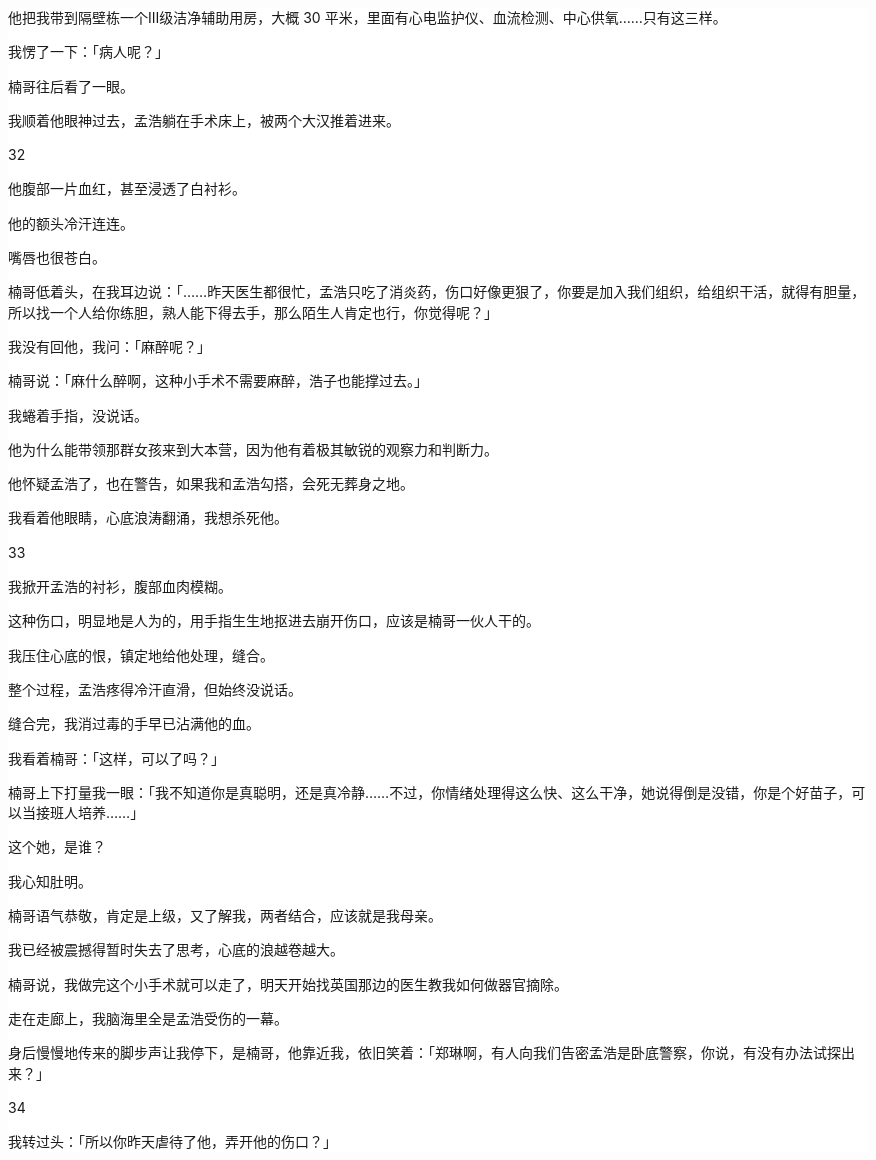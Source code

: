 他把我带到隔壁栋一个Ⅲ级洁净辅助用房，大概 30 平米，里面有心电监护仪、血流检测、中心供氧……只有这三样。

我愣了一下：「病人呢？」

楠哥往后看了一眼。

我顺着他眼神过去，孟浩躺在手术床上，被两个大汉推着进来。

  

32

他腹部一片血红，甚至浸透了白衬衫。

他的额头冷汗连连。

嘴唇也很苍白。

楠哥低着头，在我耳边说：「……昨天医生都很忙，孟浩只吃了消炎药，伤口好像更狠了，你要是加入我们组织，给组织干活，就得有胆量，所以找一个人给你练胆，熟人能下得去手，那么陌生人肯定也行，你觉得呢？」

我没有回他，我问：「麻醉呢？」

楠哥说：「麻什么醉啊，这种小手术不需要麻醉，浩子也能撑过去。」

我蜷着手指，没说话。

他为什么能带领那群女孩来到大本营，因为他有着极其敏锐的观察力和判断力。

他怀疑孟浩了，也在警告，如果我和孟浩勾搭，会死无葬身之地。

我看着他眼睛，心底浪涛翻涌，我想杀死他。

33

我掀开孟浩的衬衫，腹部血肉模糊。

这种伤口，明显地是人为的，用手指生生地抠进去崩开伤口，应该是楠哥一伙人干的。

我压住心底的恨，镇定地给他处理，缝合。

整个过程，孟浩疼得冷汗直滑，但始终没说话。

缝合完，我消过毒的手早已沾满他的血。

我看着楠哥：「这样，可以了吗？」

楠哥上下打量我一眼：「我不知道你是真聪明，还是真冷静……不过，你情绪处理得这么快、这么干净，她说得倒是没错，你是个好苗子，可以当接班人培养……」

这个她，是谁？

我心知肚明。

楠哥语气恭敬，肯定是上级，又了解我，两者结合，应该就是我母亲。

我已经被震撼得暂时失去了思考，心底的浪越卷越大。

楠哥说，我做完这个小手术就可以走了，明天开始找英国那边的医生教我如何做器官摘除。

走在走廊上，我脑海里全是孟浩受伤的一幕。

身后慢慢地传来的脚步声让我停下，是楠哥，他靠近我，依旧笑着：「郑琳啊，有人向我们告密孟浩是卧底警察，你说，有没有办法试探出来？」

34

我转过头：「所以你昨天虐待了他，弄开他的伤口？」
